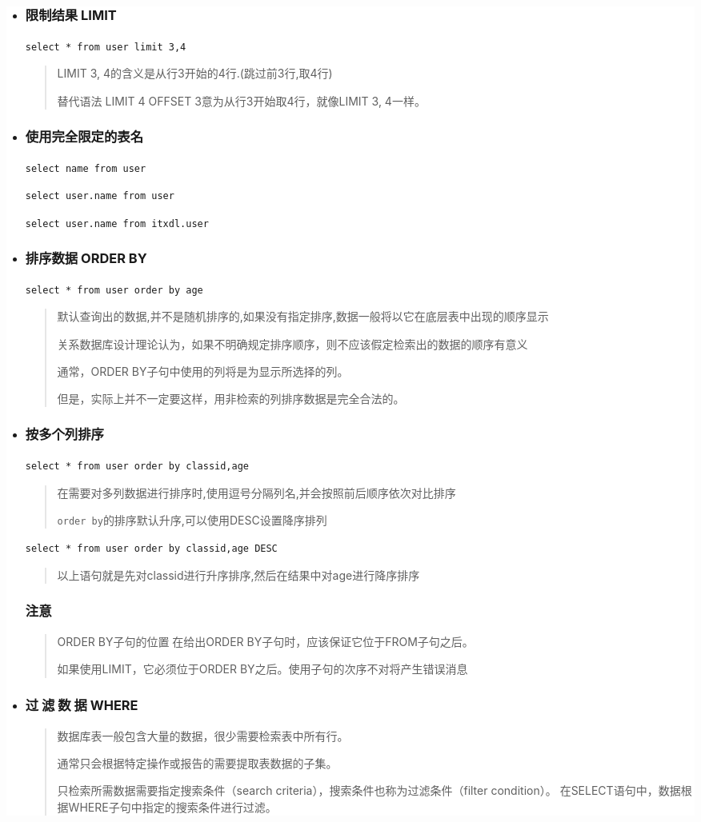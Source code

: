 
+ ### 限制结果 LIMIT

  `select * from user limit 3,4`

  > LIMIT 3, 4的含义是从行3开始的4行.(跳过前3行,取4行)
  >
  > 替代语法 LIMIT 4 OFFSET 3意为从行3开始取4行，就像LIMIT 3, 4一样。

  

+ ### 使用完全限定的表名

  `select name from user`

  `select user.name from user`

  `select user.name from itxdl.user`



+ ### 排序数据 ORDER BY

  `select * from user order by age`

  >默认查询出的数据,并不是随机排序的,如果没有指定排序,数据一般将以它在底层表中出现的顺序显示
  >
  >关系数据库设计理论认为，如果不明确规定排序顺序，则不应该假定检索出的数据的顺序有意义
  >
  >通常，ORDER BY子句中使用的列将是为显示所选择的列。
  >
  >但是，实际上并不一定要这样，用非检索的列排序数据是完全合法的。

  

+ ### 按多个列排序

  `select * from user order by classid,age`

  > 在需要对多列数据进行排序时,使用逗号分隔列名,并会按照前后顺序依次对比排序
  >
  > `order by`的排序默认升序,可以使用DESC设置降序排列

  `select * from user order by classid,age DESC`

  > 以上语句就是先对classid进行升序排序,然后在结果中对age进行降序排序

  ### 注意

  > ORDER BY子句的位置 在给出ORDER BY子句时，应该保证它位于FROM子句之后。
  >
  > 如果使用LIMIT，它必须位于ORDER BY之后。使用子句的次序不对将产生错误消息

  

+ ### 过 滤 数 据 WHERE

  >数据库表一般包含大量的数据，很少需要检索表中所有行。
  >
  >通常只会根据特定操作或报告的需要提取表数据的子集。
  >
  >只检索所需数据需要指定搜索条件（search criteria），搜索条件也称为过滤条件（filter 
  >condition）。
  >在SELECT语句中，数据根据WHERE子句中指定的搜索条件进行过滤。
